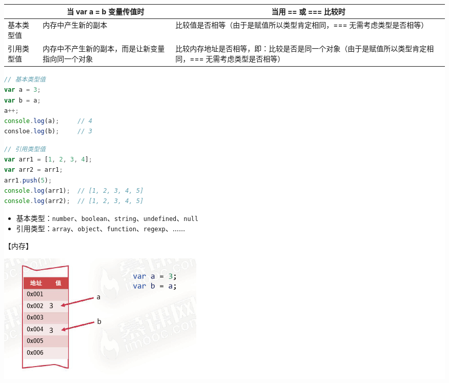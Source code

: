 |            | 当 var a = b 变量传值时                          | 当用 == 或 === 比较时                                        |
| ---------- | ------------------------------------------------ | ------------------------------------------------------------ |
| 基本类型值 | 内存中产生新的副本                               | 比较值是否相等（由于是赋值所以类型肯定相同，=== 无需考虑类型是否相等） |
| 引用类型值 | 内存中不产生新的副本，而是让新变量指向同一个对象 | 比较内存地址是否相等，即：比较是否是同一个对象（由于是赋值所以类型肯定相同，=== 无需考虑类型是否相等） |

```javascript
// 基本类型值
var a = 3;
var b = a;
a++;
console.log(a);		// 4
consloe.log(b);		// 3
```

```javascript
// 引用类型值
var arr1 = [1, 2, 3, 4];
var arr2 = arr1;
arr1.push(5);
console.log(arr1);	// [1, 2, 3, 4, 5]
console.log(arr2);	// [1, 2, 3, 4, 5]
```

- 基本类型：`number`、`boolean`、`string`、`undefined`、`null`
- 引用类型：`array`、`object`、`function`、`regexp`、……

【内存】

<img src="./images/33dfd3688cb827669bdaeaeda6812cdca7b21f70.png" style="zoom:50%;" />
